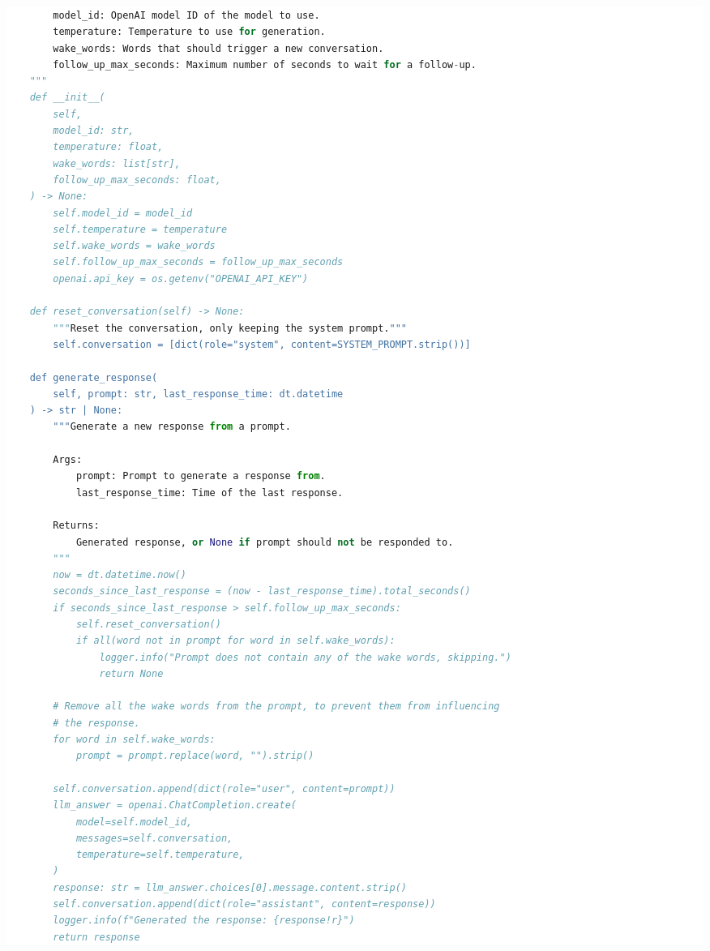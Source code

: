```python
        model_id: OpenAI model ID of the model to use.
        temperature: Temperature to use for generation.
        wake_words: Words that should trigger a new conversation.
        follow_up_max_seconds: Maximum number of seconds to wait for a follow-up.
    """
    def __init__(
        self,
        model_id: str,
        temperature: float,
        wake_words: list[str],
        follow_up_max_seconds: float,
    ) -> None:
        self.model_id = model_id
        self.temperature = temperature
        self.wake_words = wake_words
        self.follow_up_max_seconds = follow_up_max_seconds
        openai.api_key = os.getenv("OPENAI_API_KEY")

    def reset_conversation(self) -> None:
        """Reset the conversation, only keeping the system prompt."""
        self.conversation = [dict(role="system", content=SYSTEM_PROMPT.strip())]

    def generate_response(
        self, prompt: str, last_response_time: dt.datetime
    ) -> str | None:
        """Generate a new response from a prompt.

        Args:
            prompt: Prompt to generate a response from.
            last_response_time: Time of the last response.

        Returns:
            Generated response, or None if prompt should not be responded to.
        """
        now = dt.datetime.now()
        seconds_since_last_response = (now - last_response_time).total_seconds()
        if seconds_since_last_response > self.follow_up_max_seconds:
            self.reset_conversation()
            if all(word not in prompt for word in self.wake_words):
                logger.info("Prompt does not contain any of the wake words, skipping.")
                return None

        # Remove all the wake words from the prompt, to prevent them from influencing
        # the response.
        for word in self.wake_words:
            prompt = prompt.replace(word, "").strip()

        self.conversation.append(dict(role="user", content=prompt))
        llm_answer = openai.ChatCompletion.create(
            model=self.model_id,
            messages=self.conversation,
            temperature=self.temperature,
        )
        response: str = llm_answer.choices[0].message.content.strip()
        self.conversation.append(dict(role="assistant", content=response))
        logger.info(f"Generated the response: {response!r}")
        return response
```
